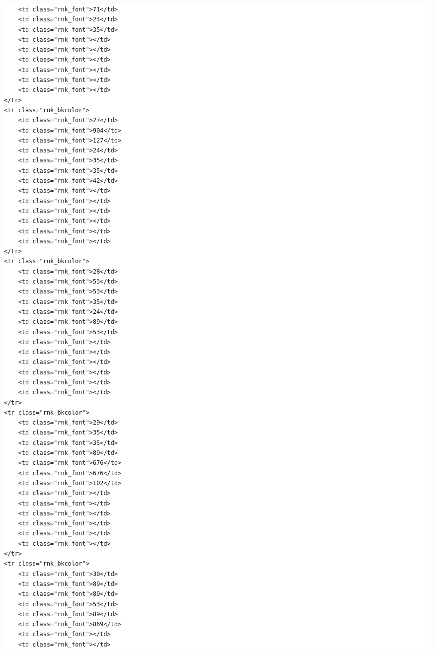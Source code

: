         <td class="rnk_font">71</td>
        <td class="rnk_font">24</td>
        <td class="rnk_font">35</td>
        <td class="rnk_font"></td>
        <td class="rnk_font"></td>
        <td class="rnk_font"></td>
        <td class="rnk_font"></td>
        <td class="rnk_font"></td>
        <td class="rnk_font"></td>
    </tr>
    <tr class="rnk_bkcolor">
        <td class="rnk_font">27</td>
        <td class="rnk_font">904</td>
        <td class="rnk_font">127</td>
        <td class="rnk_font">24</td>
        <td class="rnk_font">35</td>
        <td class="rnk_font">35</td>
        <td class="rnk_font">42</td>
        <td class="rnk_font"></td>
        <td class="rnk_font"></td>
        <td class="rnk_font"></td>
        <td class="rnk_font"></td>
        <td class="rnk_font"></td>
        <td class="rnk_font"></td>
    </tr>
    <tr class="rnk_bkcolor">
        <td class="rnk_font">28</td>
        <td class="rnk_font">53</td>
        <td class="rnk_font">53</td>
        <td class="rnk_font">35</td>
        <td class="rnk_font">24</td>
        <td class="rnk_font">89</td>
        <td class="rnk_font">53</td>
        <td class="rnk_font"></td>
        <td class="rnk_font"></td>
        <td class="rnk_font"></td>
        <td class="rnk_font"></td>
        <td class="rnk_font"></td>
        <td class="rnk_font"></td>
    </tr>
    <tr class="rnk_bkcolor">
        <td class="rnk_font">29</td>
        <td class="rnk_font">35</td>
        <td class="rnk_font">35</td>
        <td class="rnk_font">89</td>
        <td class="rnk_font">676</td>
        <td class="rnk_font">676</td>
        <td class="rnk_font">102</td>
        <td class="rnk_font"></td>
        <td class="rnk_font"></td>
        <td class="rnk_font"></td>
        <td class="rnk_font"></td>
        <td class="rnk_font"></td>
        <td class="rnk_font"></td>
    </tr>
    <tr class="rnk_bkcolor">
        <td class="rnk_font">30</td>
        <td class="rnk_font">89</td>
        <td class="rnk_font">89</td>
        <td class="rnk_font">53</td>
        <td class="rnk_font">89</td>
        <td class="rnk_font">869</td>
        <td class="rnk_font"></td>
        <td class="rnk_font"></td>